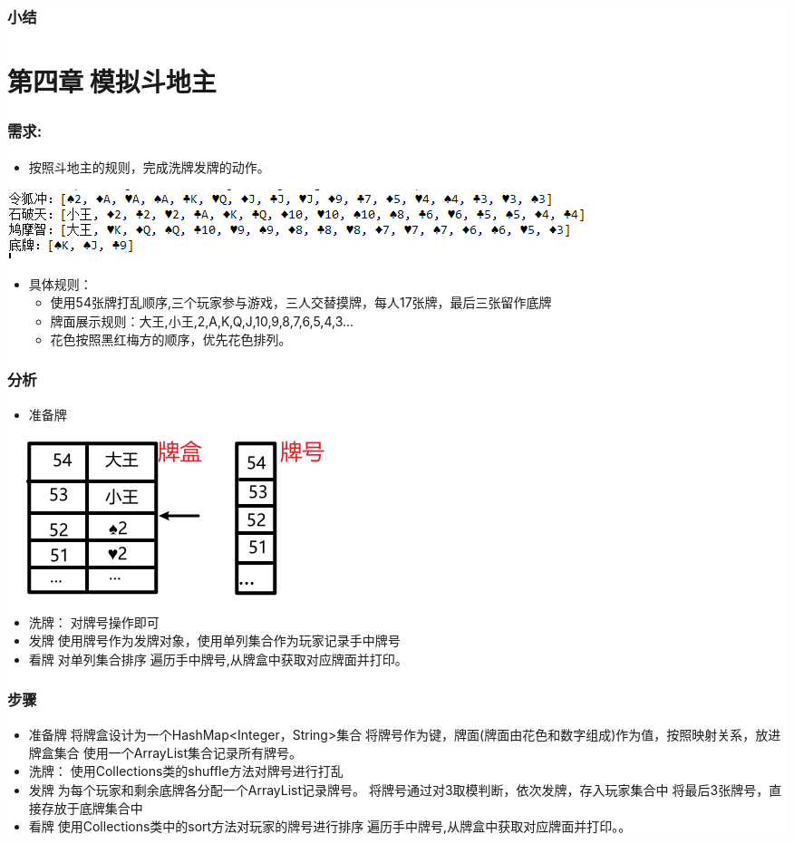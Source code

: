 ### 小结

```

```



# 第四章  模拟斗地主

### 需求:

- 按照斗地主的规则，完成洗牌发牌的动作。

![](./day06-imgs\斗地主.png)

- 具体规则：
  - 使用54张牌打乱顺序,三个玩家参与游戏，三人交替摸牌，每人17张牌，最后三张留作底牌
  - 
    牌面展示规则：大王,小王,2,A,K,Q,J,10,9,8,7,6,5,4,3...     
  - 花色按照黑红梅方的顺序，优先花色排列。    

### 分析

- 准备牌

![](./day06-imgs\准备牌.png)

- 洗牌：
  对牌号操作即可
- 发牌
  使用牌号作为发牌对象，使用单列集合作为玩家记录手中牌号
- 看牌
  对单列集合排序
  遍历手中牌号,从牌盒中获取对应牌面并打印。

### 步骤

- 准备牌
  将牌盒设计为一个HashMap<Integer，String>集合
  将牌号作为键，牌面(牌面由花色和数字组成)作为值，按照映射关系，放进牌盒集合
  使用一个ArrayList集合记录所有牌号。
- 洗牌：
  使用Collections类的shuffle方法对牌号进行打乱
- 发牌
  为每个玩家和剩余底牌各分配一个ArrayList<Integer>记录牌号。
  将牌号通过对3取模判断，依次发牌，存入玩家集合中
  将最后3张牌号，直接存放于底牌集合中
- 看牌
  使用Collections类中的sort方法对玩家的牌号进行排序
  遍历手中牌号,从牌盒中获取对应牌面并打印。。
